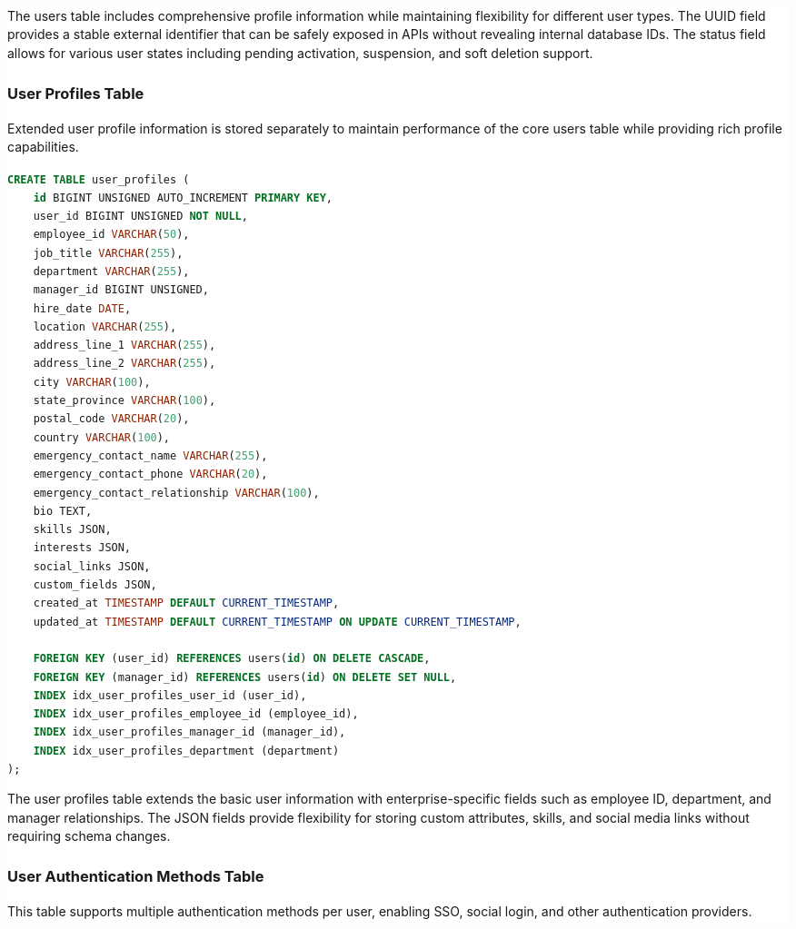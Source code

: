 The users table includes comprehensive profile information while maintaining flexibility for different user types. The UUID field provides a stable external identifier that can be safely exposed in APIs without revealing internal database IDs. The status field allows for various user states including pending activation, suspension, and soft deletion support.

### User Profiles Table

Extended user profile information is stored separately to maintain performance of the core users table while providing rich profile capabilities.

```sql
CREATE TABLE user_profiles (
    id BIGINT UNSIGNED AUTO_INCREMENT PRIMARY KEY,
    user_id BIGINT UNSIGNED NOT NULL,
    employee_id VARCHAR(50),
    job_title VARCHAR(255),
    department VARCHAR(255),
    manager_id BIGINT UNSIGNED,
    hire_date DATE,
    location VARCHAR(255),
    address_line_1 VARCHAR(255),
    address_line_2 VARCHAR(255),
    city VARCHAR(100),
    state_province VARCHAR(100),
    postal_code VARCHAR(20),
    country VARCHAR(100),
    emergency_contact_name VARCHAR(255),
    emergency_contact_phone VARCHAR(20),
    emergency_contact_relationship VARCHAR(100),
    bio TEXT,
    skills JSON,
    interests JSON,
    social_links JSON,
    custom_fields JSON,
    created_at TIMESTAMP DEFAULT CURRENT_TIMESTAMP,
    updated_at TIMESTAMP DEFAULT CURRENT_TIMESTAMP ON UPDATE CURRENT_TIMESTAMP,
    
    FOREIGN KEY (user_id) REFERENCES users(id) ON DELETE CASCADE,
    FOREIGN KEY (manager_id) REFERENCES users(id) ON DELETE SET NULL,
    INDEX idx_user_profiles_user_id (user_id),
    INDEX idx_user_profiles_employee_id (employee_id),
    INDEX idx_user_profiles_manager_id (manager_id),
    INDEX idx_user_profiles_department (department)
);
```

The user profiles table extends the basic user information with enterprise-specific fields such as employee ID, department, and manager relationships. The JSON fields provide flexibility for storing custom attributes, skills, and social media links without requiring schema changes.

### User Authentication Methods Table

This table supports multiple authentication methods per user, enabling SSO, social login, and other authentication providers.

